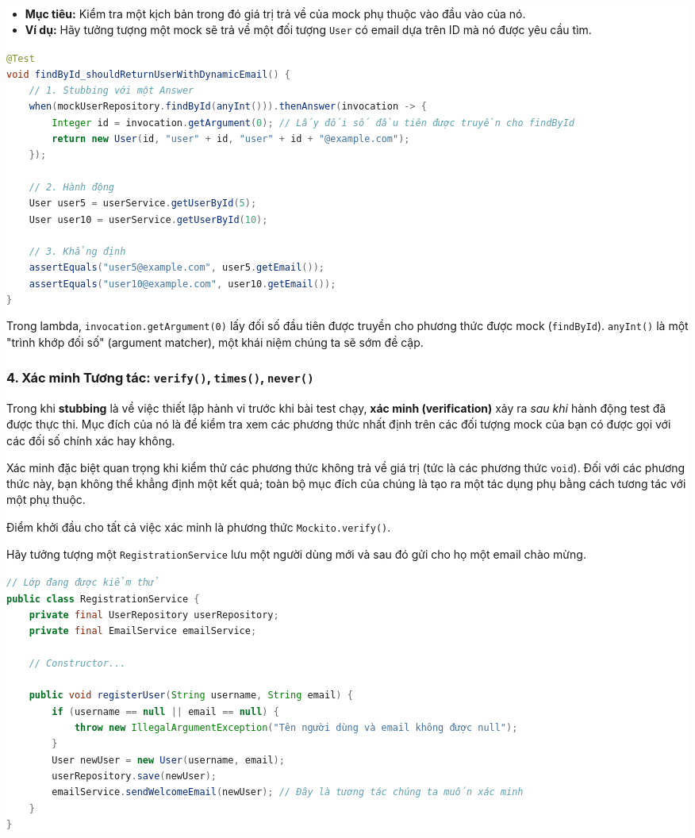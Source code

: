 *   **Mục tiêu:** Kiểm tra một kịch bản trong đó giá trị trả về của mock phụ thuộc vào đầu vào của nó.
*   **Ví dụ:** Hãy tưởng tượng một mock sẽ trả về một đối tượng `User` có email dựa trên ID mà nó được yêu cầu tìm.

```java
@Test
void findById_shouldReturnUserWithDynamicEmail() {
    // 1. Stubbing với một Answer
    when(mockUserRepository.findById(anyInt())).thenAnswer(invocation -> {
        Integer id = invocation.getArgument(0); // Lấy đối số đầu tiên được truyền cho findById
        return new User(id, "user" + id, "user" + id + "@example.com");
    });

    // 2. Hành động
    User user5 = userService.getUserById(5);
    User user10 = userService.getUserById(10);

    // 3. Khẳng định
    assertEquals("user5@example.com", user5.getEmail());
    assertEquals("user10@example.com", user10.getEmail());
}
```

Trong lambda, `invocation.getArgument(0)` lấy đối số đầu tiên được truyền cho phương thức được mock (`findById`). `anyInt()` là một "trình khớp đối số" (argument matcher), một khái niệm chúng ta sẽ sớm đề cập.

### **4. Xác minh Tương tác: `verify()`, `times()`, `never()`**

Trong khi **stubbing** là về việc thiết lập hành vi trước khi bài test chạy, **xác minh (verification)** xảy ra *sau khi* hành động test đã được thực thi. Mục đích của nó là để kiểm tra xem các phương thức nhất định trên các đối tượng mock của bạn có được gọi với các đối số chính xác hay không.

Xác minh đặc biệt quan trọng khi kiểm thử các phương thức không trả về giá trị (tức là các phương thức `void`). Đối với các phương thức này, bạn không thể khẳng định một kết quả; toàn bộ mục đích của chúng là tạo ra một tác dụng phụ bằng cách tương tác với một phụ thuộc.

Điểm khởi đầu cho tất cả việc xác minh là phương thức `Mockito.verify()`.

Hãy tưởng tượng một `RegistrationService` lưu một người dùng mới và sau đó gửi cho họ một email chào mừng.

```java
// Lớp đang được kiểm thử
public class RegistrationService {
    private final UserRepository userRepository;
    private final EmailService emailService;

    // Constructor...

    public void registerUser(String username, String email) {
        if (username == null || email == null) {
            throw new IllegalArgumentException("Tên người dùng và email không được null");
        }
        User newUser = new User(username, email);
        userRepository.save(newUser);
        emailService.sendWelcomeEmail(newUser); // Đây là tương tác chúng ta muốn xác minh
    }
}
```
